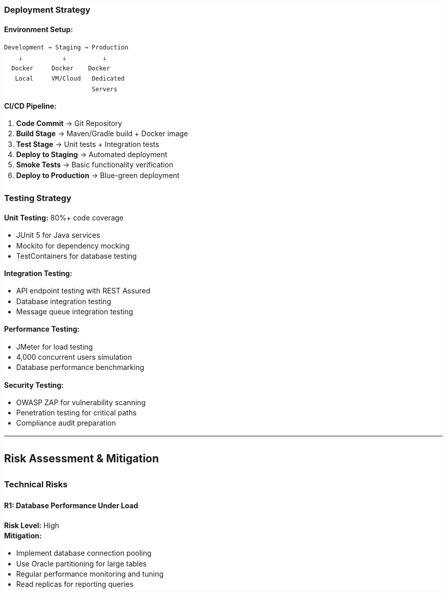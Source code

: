 ### Deployment Strategy
**Environment Setup:**
```
Development → Staging → Production
    ↓           ↓          ↓
  Docker     Docker    Docker
   Local     VM/Cloud   Dedicated
                        Servers
```

**CI/CD Pipeline:**
1. **Code Commit** → Git Repository
2. **Build Stage** → Maven/Gradle build + Docker image
3. **Test Stage** → Unit tests + Integration tests
4. **Deploy to Staging** → Automated deployment
5. **Smoke Tests** → Basic functionality verification
6. **Deploy to Production** → Blue-green deployment

### Testing Strategy
**Unit Testing:** 80%+ code coverage
- JUnit 5 for Java services
- Mockito for dependency mocking
- TestContainers for database testing

**Integration Testing:**
- API endpoint testing with REST Assured
- Database integration testing
- Message queue integration testing

**Performance Testing:**
- JMeter for load testing
- 4,000 concurrent users simulation
- Database performance benchmarking

**Security Testing:**
- OWASP ZAP for vulnerability scanning
- Penetration testing for critical paths
- Compliance audit preparation

---

## Risk Assessment & Mitigation

### Technical Risks

#### R1: Database Performance Under Load
**Risk Level:** High  
**Mitigation:**
- Implement database connection pooling
- Use Oracle partitioning for large tables
- Regular performance monitoring and tuning
- Read replicas for reporting queries
